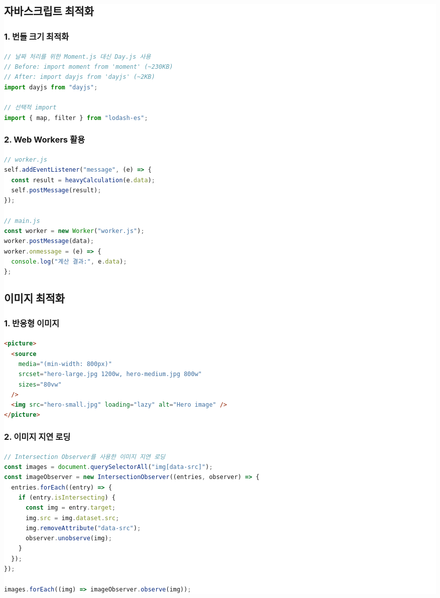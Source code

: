 
## 자바스크립트 최적화

### 1. 번들 크기 최적화

```javascript
// 날짜 처리를 위한 Moment.js 대신 Day.js 사용
// Before: import moment from 'moment' (~230KB)
// After: import dayjs from 'dayjs' (~2KB)
import dayjs from "dayjs";

// 선택적 import
import { map, filter } from "lodash-es";
```

### 2. Web Workers 활용

```javascript
// worker.js
self.addEventListener("message", (e) => {
  const result = heavyCalculation(e.data);
  self.postMessage(result);
});

// main.js
const worker = new Worker("worker.js");
worker.postMessage(data);
worker.onmessage = (e) => {
  console.log("계산 결과:", e.data);
};
```

## 이미지 최적화

### 1. 반응형 이미지

```html
<picture>
  <source
    media="(min-width: 800px)"
    srcset="hero-large.jpg 1200w, hero-medium.jpg 800w"
    sizes="80vw"
  />
  <img src="hero-small.jpg" loading="lazy" alt="Hero image" />
</picture>
```

### 2. 이미지 지연 로딩

```javascript
// Intersection Observer를 사용한 이미지 지연 로딩
const images = document.querySelectorAll("img[data-src]");
const imageObserver = new IntersectionObserver((entries, observer) => {
  entries.forEach((entry) => {
    if (entry.isIntersecting) {
      const img = entry.target;
      img.src = img.dataset.src;
      img.removeAttribute("data-src");
      observer.unobserve(img);
    }
  });
});

images.forEach((img) => imageObserver.observe(img));
```